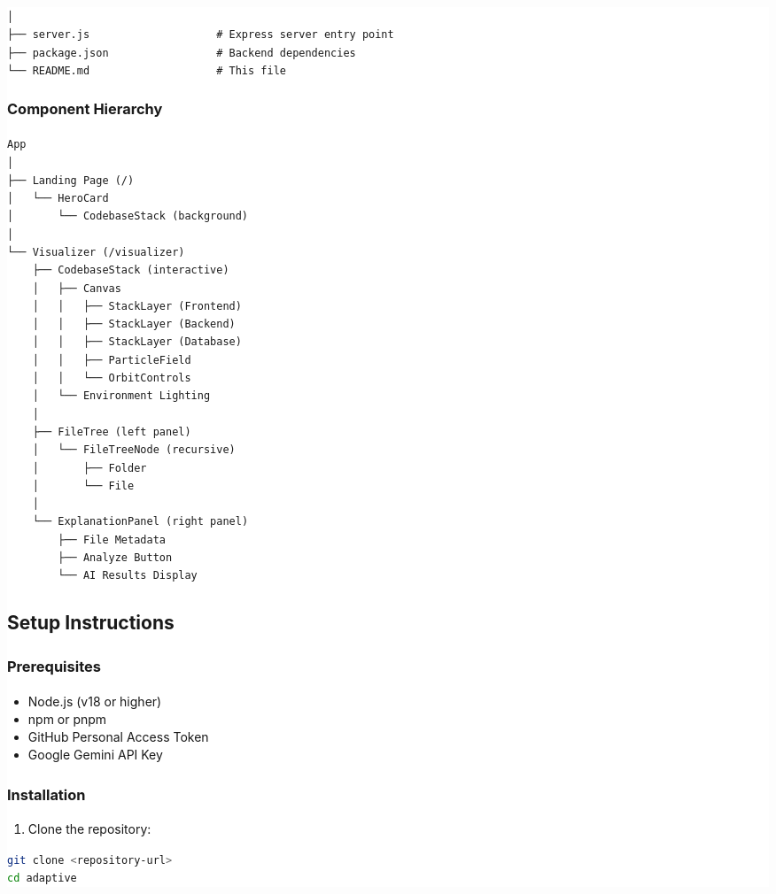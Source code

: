 ```
│
├── server.js                    # Express server entry point
├── package.json                 # Backend dependencies
└── README.md                    # This file
```

### Component Hierarchy

```
App
│
├── Landing Page (/)
│   └── HeroCard
│       └── CodebaseStack (background)
│
└── Visualizer (/visualizer)
    ├── CodebaseStack (interactive)
    │   ├── Canvas
    │   │   ├── StackLayer (Frontend)
    │   │   ├── StackLayer (Backend)
    │   │   ├── StackLayer (Database)
    │   │   ├── ParticleField
    │   │   └── OrbitControls
    │   └── Environment Lighting
    │
    ├── FileTree (left panel)
    │   └── FileTreeNode (recursive)
    │       ├── Folder
    │       └── File
    │
    └── ExplanationPanel (right panel)
        ├── File Metadata
        ├── Analyze Button
        └── AI Results Display
```

## Setup Instructions

### Prerequisites
- Node.js (v18 or higher)
- npm or pnpm
- GitHub Personal Access Token
- Google Gemini API Key

### Installation

1. Clone the repository:
```bash
git clone <repository-url>
cd adaptive
```
